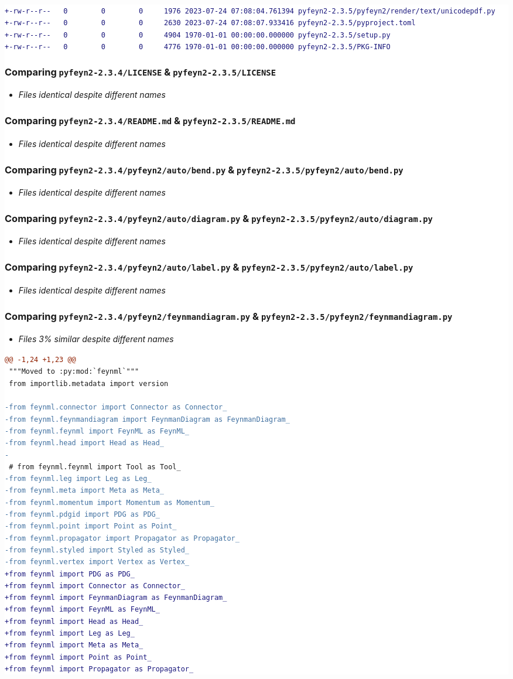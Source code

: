 ```diff
+-rw-r--r--   0        0        0     1976 2023-07-24 07:08:04.761394 pyfeyn2-2.3.5/pyfeyn2/render/text/unicodepdf.py
+-rw-r--r--   0        0        0     2630 2023-07-24 07:08:07.933416 pyfeyn2-2.3.5/pyproject.toml
+-rw-r--r--   0        0        0     4904 1970-01-01 00:00:00.000000 pyfeyn2-2.3.5/setup.py
+-rw-r--r--   0        0        0     4776 1970-01-01 00:00:00.000000 pyfeyn2-2.3.5/PKG-INFO
```

### Comparing `pyfeyn2-2.3.4/LICENSE` & `pyfeyn2-2.3.5/LICENSE`

 * *Files identical despite different names*

### Comparing `pyfeyn2-2.3.4/README.md` & `pyfeyn2-2.3.5/README.md`

 * *Files identical despite different names*

### Comparing `pyfeyn2-2.3.4/pyfeyn2/auto/bend.py` & `pyfeyn2-2.3.5/pyfeyn2/auto/bend.py`

 * *Files identical despite different names*

### Comparing `pyfeyn2-2.3.4/pyfeyn2/auto/diagram.py` & `pyfeyn2-2.3.5/pyfeyn2/auto/diagram.py`

 * *Files identical despite different names*

### Comparing `pyfeyn2-2.3.4/pyfeyn2/auto/label.py` & `pyfeyn2-2.3.5/pyfeyn2/auto/label.py`

 * *Files identical despite different names*

### Comparing `pyfeyn2-2.3.4/pyfeyn2/feynmandiagram.py` & `pyfeyn2-2.3.5/pyfeyn2/feynmandiagram.py`

 * *Files 3% similar despite different names*

```diff
@@ -1,24 +1,23 @@
 """Moved to :py:mod:`feynml`"""
 from importlib.metadata import version
 
-from feynml.connector import Connector as Connector_
-from feynml.feynmandiagram import FeynmanDiagram as FeynmanDiagram_
-from feynml.feynml import FeynML as FeynML_
-from feynml.head import Head as Head_
-
 # from feynml.feynml import Tool as Tool_
-from feynml.leg import Leg as Leg_
-from feynml.meta import Meta as Meta_
-from feynml.momentum import Momentum as Momentum_
-from feynml.pdgid import PDG as PDG_
-from feynml.point import Point as Point_
-from feynml.propagator import Propagator as Propagator_
-from feynml.styled import Styled as Styled_
-from feynml.vertex import Vertex as Vertex_
+from feynml import PDG as PDG_
+from feynml import Connector as Connector_
+from feynml import FeynmanDiagram as FeynmanDiagram_
+from feynml import FeynML as FeynML_
+from feynml import Head as Head_
+from feynml import Leg as Leg_
+from feynml import Meta as Meta_
+from feynml import Point as Point_
+from feynml import Propagator as Propagator_
```